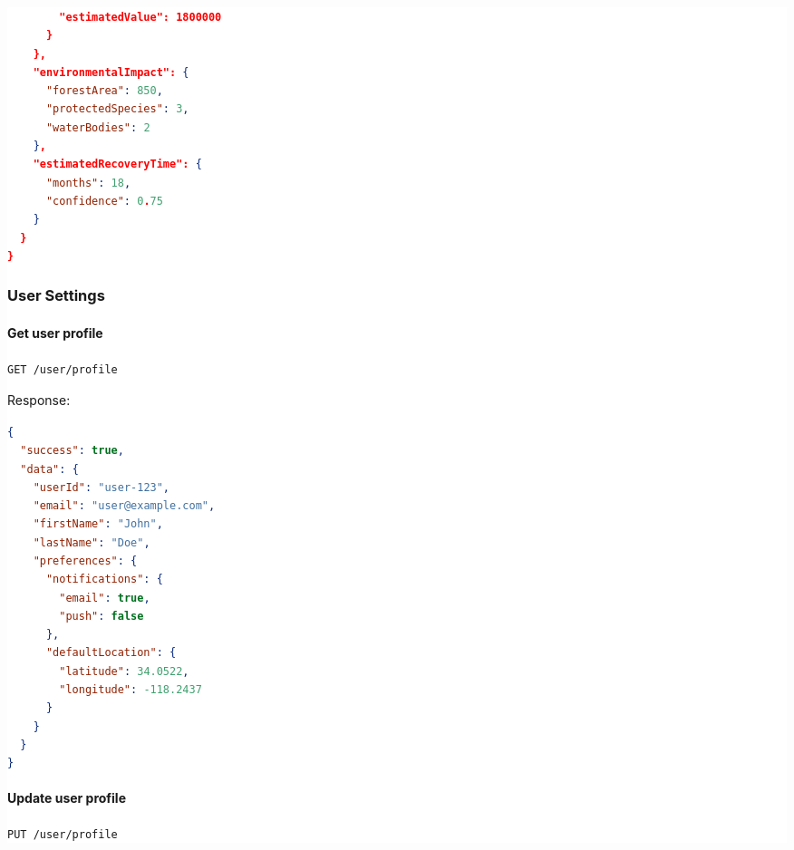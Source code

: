 ```json
        "estimatedValue": 1800000
      }
    },
    "environmentalImpact": {
      "forestArea": 850,
      "protectedSpecies": 3,
      "waterBodies": 2
    },
    "estimatedRecoveryTime": {
      "months": 18,
      "confidence": 0.75
    }
  }
}
```

### User Settings

#### Get user profile

```
GET /user/profile
```

Response:

```json
{
  "success": true,
  "data": {
    "userId": "user-123",
    "email": "user@example.com",
    "firstName": "John",
    "lastName": "Doe",
    "preferences": {
      "notifications": {
        "email": true,
        "push": false
      },
      "defaultLocation": {
        "latitude": 34.0522,
        "longitude": -118.2437
      }
    }
  }
}
```

#### Update user profile

```
PUT /user/profile
```
